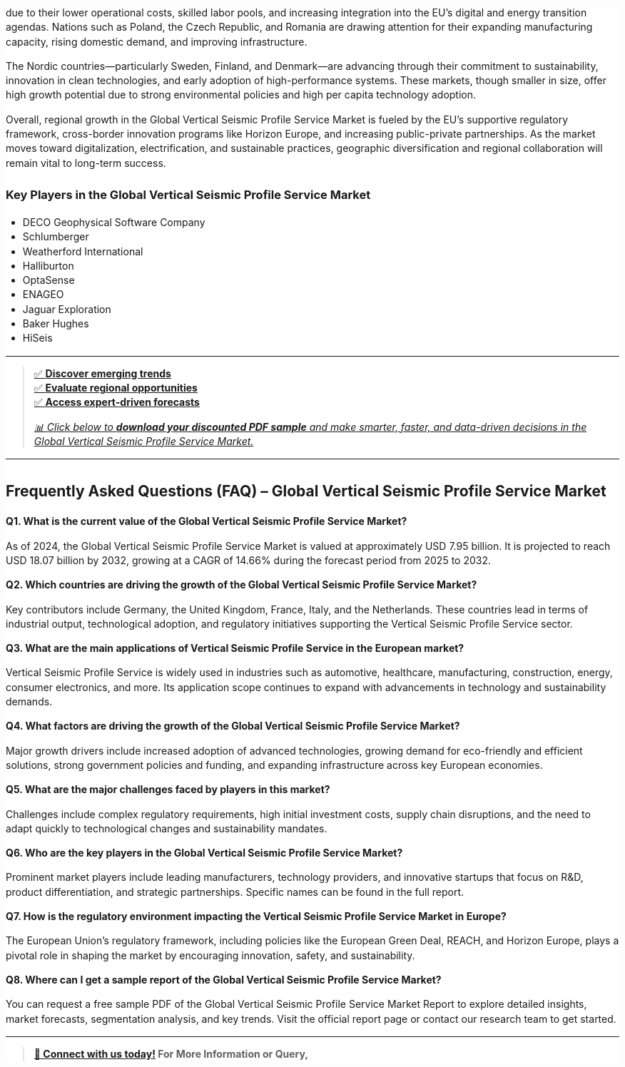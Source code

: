 due to their lower operational costs, skilled labor pools, and increasing integration into the EU&rsquo;s digital and energy transition agendas. Nations such as Poland, the Czech Republic, and Romania are drawing attention for their expanding manufacturing capacity, rising domestic demand, and improving infrastructure.</p><p>The Nordic countries&mdash;particularly Sweden, Finland, and Denmark&mdash;are advancing through their commitment to sustainability, innovation in clean technologies, and early adoption of high-performance systems. These markets, though smaller in size, offer high growth potential due to strong environmental policies and high per capita technology adoption.</p><p>Overall, regional growth in the Global Vertical Seismic Profile Service Market is fueled by the EU&rsquo;s supportive regulatory framework, cross-border innovation programs like Horizon Europe, and increasing public-private partnerships. As the market moves toward digitalization, electrification, and sustainable practices, geographic diversification and regional collaboration will remain vital to long-term success.</p><p><h3>Key Players in the Global Vertical Seismic Profile Service Market </h3><ul><li>DECO Geophysical Software Company</li><li> Schlumberger</li><li> Weatherford International</li><li> Halliburton</li><li> OptaSense</li><li> ENAGEO</li><li> Jaguar Exploration</li><li> Baker Hughes</li><li> HiSeis</li></ul></p><hr /><blockquote><p><a href="https://www.marketresearchintellect.com/ask-for-discount/?rid=1083283&amp;amp;utm_source=Github-R&amp;amp;utm_medium=047">✅ <strong data-start="617" data-end="645">Discover emerging trends</strong></a><br data-start="645" data-end="648" /><a href="https://www.marketresearchintellect.com/ask-for-discount/?rid=1083283&amp;amp;utm_source=Github-R&amp;amp;utm_medium=047"> ✅ <strong data-start="650" data-end="685">Evaluate regional opportunities</strong></a><br data-start="685" data-end="688" /><a href="https://www.marketresearchintellect.com/ask-for-discount/?rid=1083283&amp;amp;utm_source=Github-R&amp;amp;utm_medium=047"> ✅ <strong data-start="690" data-end="724">Access expert-driven forecasts</strong></a></p><p class="" data-start="728" data-end="864"><em><a href="https://www.marketresearchintellect.com/ask-for-discount/?rid=1083283&amp;amp;utm_source=Github-R&amp;amp;utm_medium=047">📊 Click below to <strong data-start="746" data-end="785">download your discounted PDF sample</strong> and make smarter, faster, and data-driven decisions in the Global Vertical Seismic Profile Service Market.</a></em></p></blockquote><hr /><h2>Frequently Asked Questions (FAQ) &ndash; Global Vertical Seismic Profile Service Market</h2><p><strong>Q1. What is the current value of the Global Vertical Seismic Profile Service Market?</strong></p><p>As of 2024, the Global Vertical Seismic Profile Service Market is valued at approximately USD 7.95 billion. It is projected to reach USD 18.07 billion by 2032, growing at a CAGR of 14.66% during the forecast period from 2025 to 2032.</p><p><strong>Q2. Which countries are driving the growth of the Global Vertical Seismic Profile Service Market?</strong></p><p>Key contributors include Germany, the United Kingdom, France, Italy, and the Netherlands. These countries lead in terms of industrial output, technological adoption, and regulatory initiatives supporting the Vertical Seismic Profile Service sector.</p><p><strong>Q3. What are the main applications of Vertical Seismic Profile Service in the European market?</strong></p><p>Vertical Seismic Profile Service is widely used in industries such as automotive, healthcare, manufacturing, construction, energy, consumer electronics, and more. Its application scope continues to expand with advancements in technology and sustainability demands.</p><p><strong>Q4. What factors are driving the growth of the Global Vertical Seismic Profile Service Market?</strong></p><p>Major growth drivers include increased adoption of advanced technologies, growing demand for eco-friendly and efficient solutions, strong government policies and funding, and expanding infrastructure across key European economies.</p><p><strong>Q5. What are the major challenges faced by players in this market?</strong></p><p>Challenges include complex regulatory requirements, high initial investment costs, supply chain disruptions, and the need to adapt quickly to technological changes and sustainability mandates.</p><p><strong>Q6. Who are the key players in the Global Vertical Seismic Profile Service Market?</strong></p><p>Prominent market players include leading manufacturers, technology providers, and innovative startups that focus on R&amp;D, product differentiation, and strategic partnerships. Specific names can be found in the full report.</p><p><strong>Q7. How is the regulatory environment impacting the Vertical Seismic Profile Service Market in Europe?</strong></p><p>The European Union&rsquo;s regulatory framework, including policies like the European Green Deal, REACH, and Horizon Europe, plays a pivotal role in shaping the market by encouraging innovation, safety, and sustainability.</p><p><strong>Q8. Where can I get a sample report of the Global Vertical Seismic Profile Service Market?</strong></p><p>You can request a free sample PDF of the Global Vertical Seismic Profile Service Market Report to explore detailed insights, market forecasts, segmentation analysis, and key trends. Visit the official report page or contact our research team to get started.</p><hr /><blockquote><p><span class="font-[700]"><strong><a href="https://www.marketresearchintellect.com/product/vertical-seismic-profile-service-market/?utm_source=Linkedin&utm_medium=047">📩 Connect with us today!</a> For More Information or Query,